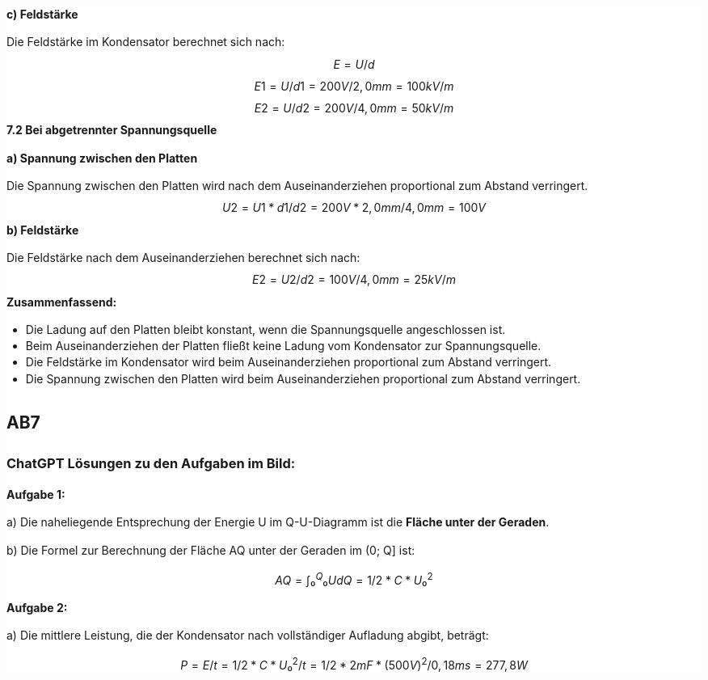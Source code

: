 **c) Feldstärke**

Die Feldstärke im Kondensator berechnet sich nach:
$$
E = U / d
$$$$
E1 = U / d1 = 200 V / 2,0 mm = 100 kV/m
$$$$
E2 = U / d2 = 200 V / 4,0 mm = 50 kV/m
$$
**7.2 Bei abgetrennter Spannungsquelle**

**a) Spannung zwischen den Platten**

Die Spannung zwischen den Platten wird nach dem Auseinanderziehen proportional zum Abstand verringert.
$$
U2 = U1 * d1 / d2 = 200 V * 2,0 mm / 4,0 mm = 100 V
$$
**b) Feldstärke**

Die Feldstärke nach dem Auseinanderziehen berechnet sich nach:
$$
E2 = U2 / d2 = 100 V / 4,0 mm = 25 kV/m
$$
**Zusammenfassend:**

- Die Ladung auf den Platten bleibt konstant, wenn die Spannungsquelle angeschlossen ist.
- Beim Auseinanderziehen der Platten fließt keine Ladung vom Kondensator zur Spannungsquelle.
- Die Feldstärke im Kondensator wird beim Auseinanderziehen proportional zum Abstand verringert.
- Die Spannung zwischen den Platten wird beim Auseinanderziehen proportional zum Abstand verringert.


## AB7
### ChatGPT Lösungen zu den Aufgaben im Bild:

**Aufgabe 1:**

a) Die naheliegende Entsprechung der Energie U im Q-U-Diagramm ist die **Fläche unter der Geraden**.

b) Die Formel zur Berechnung der Fläche AQ unter der Geraden im (0; Q] ist:

$$
AQ = ∫₀^Q₀ UdQ = 1/2 * C * U₀^2
$$


**Aufgabe 2:**

a) Die mittlere Leistung, die der Kondensator nach vollständiger Aufladung abgibt, beträgt:

$$
P = E / t = 1/2 * C * U₀^2 / t = 1/2 * 2 mF * (500 V)^2 / 0,18 ms = 277,8 W
$$
